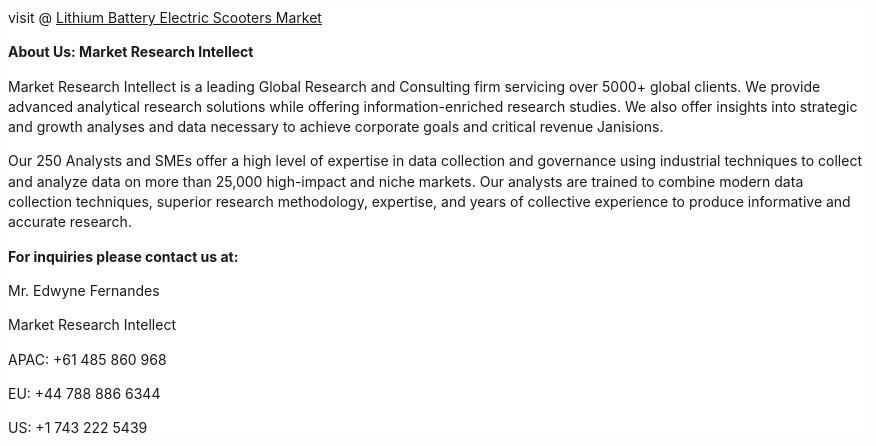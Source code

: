 visit&nbsp;@</strong>&nbsp;</span><span class="font-[700]"><a href="https://www.marketresearchintellect.com/product/lithium-battery-electric-scooters-market-size-and-forecast/?utm_source=Linkedin&utm_medium=852" target="_blank" data-tracking-control-name="article-ssr-frontend-pulse_little-text-block" data-tracking-will-navigate="" data-test-link="">Lithium Battery Electric Scooters Market</a></span></p><p><strong><span class="font-[700]">About Us: Market Research Intellect</span></strong></p><p><span class="">Market Research Intellect is a leading Global Research and Consulting firm servicing over 5000+ global clients. We provide advanced analytical research solutions while offering information-enriched research studies.&nbsp;</span>We also offer insights into strategic and growth analyses and data necessary to achieve corporate goals and critical revenue Janisions.</p><p><span class="">Our 250 Analysts and SMEs offer a high level of expertise in data collection and governance using industrial techniques to collect and analyze data on more than 25,000 high-impact and niche markets. Our analysts are trained to combine modern data collection techniques, superior research methodology, expertise, and years of collective experience to produce informative and accurate research.</span></p><p><strong>For inquiries please contact us at:</strong></p><p>Mr. Edwyne Fernandes</p><p>Market Research Intellect</p><p>APAC: +61 485 860 968</p><p>EU: +44 788 886 6344</p><p>US: +1 743 222 5439</p>
